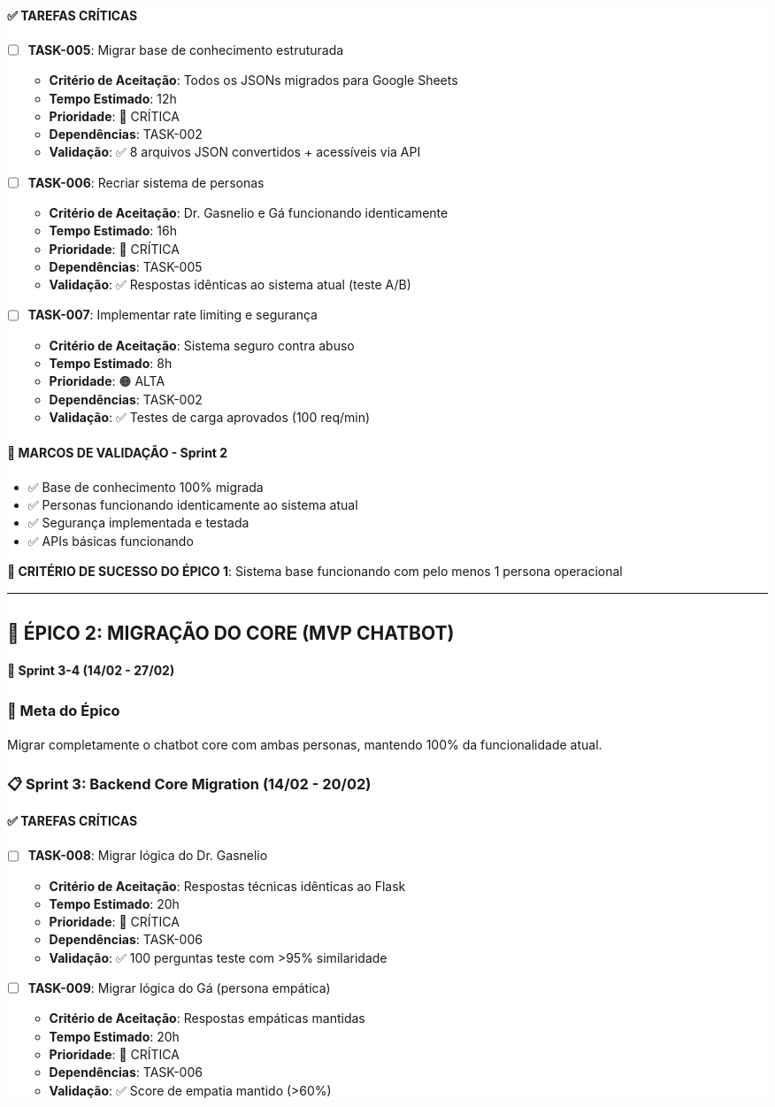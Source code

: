 #### ✅ **TAREFAS CRÍTICAS**

- [ ] **TASK-005**: Migrar base de conhecimento estruturada
  - **Critério de Aceitação**: Todos os JSONs migrados para Google Sheets
  - **Tempo Estimado**: 12h
  - **Prioridade**: 🔴 CRÍTICA
  - **Dependências**: TASK-002
  - **Validação**: ✅ 8 arquivos JSON convertidos + acessíveis via API

- [ ] **TASK-006**: Recriar sistema de personas
  - **Critério de Aceitação**: Dr. Gasnelio e Gá funcionando identicamente
  - **Tempo Estimado**: 16h
  - **Prioridade**: 🔴 CRÍTICA
  - **Dependências**: TASK-005
  - **Validação**: ✅ Respostas idênticas ao sistema atual (teste A/B)

- [ ] **TASK-007**: Implementar rate limiting e segurança
  - **Critério de Aceitação**: Sistema seguro contra abuso
  - **Tempo Estimado**: 8h
  - **Prioridade**: 🟠 ALTA
  - **Dependências**: TASK-002
  - **Validação**: ✅ Testes de carga aprovados (100 req/min)

#### 🧪 **MARCOS DE VALIDAÇÃO - Sprint 2**
- ✅ Base de conhecimento 100% migrada
- ✅ Personas funcionando identicamente ao sistema atual
- ✅ Segurança implementada e testada
- ✅ APIs básicas funcionando

**🎯 CRITÉRIO DE SUCESSO DO ÉPICO 1**: Sistema base funcionando com pelo menos 1 persona operacional

---

## 🤖 **ÉPICO 2: MIGRAÇÃO DO CORE (MVP CHATBOT)**
**📅 Sprint 3-4 (14/02 - 27/02)**

### **🎯 Meta do Épico**
Migrar completamente o chatbot core com ambas personas, mantendo 100% da funcionalidade atual.

### **📋 Sprint 3: Backend Core Migration (14/02 - 20/02)**

#### ✅ **TAREFAS CRÍTICAS**

- [ ] **TASK-008**: Migrar lógica do Dr. Gasnelio
  - **Critério de Aceitação**: Respostas técnicas idênticas ao Flask
  - **Tempo Estimado**: 20h
  - **Prioridade**: 🔴 CRÍTICA
  - **Dependências**: TASK-006
  - **Validação**: ✅ 100 perguntas teste com >95% similaridade

- [ ] **TASK-009**: Migrar lógica do Gá (persona empática)
  - **Critério de Aceitação**: Respostas empáticas mantidas
  - **Tempo Estimado**: 20h
  - **Prioridade**: 🔴 CRÍTICA
  - **Dependências**: TASK-006
  - **Validação**: ✅ Score de empatia mantido (>60%)
